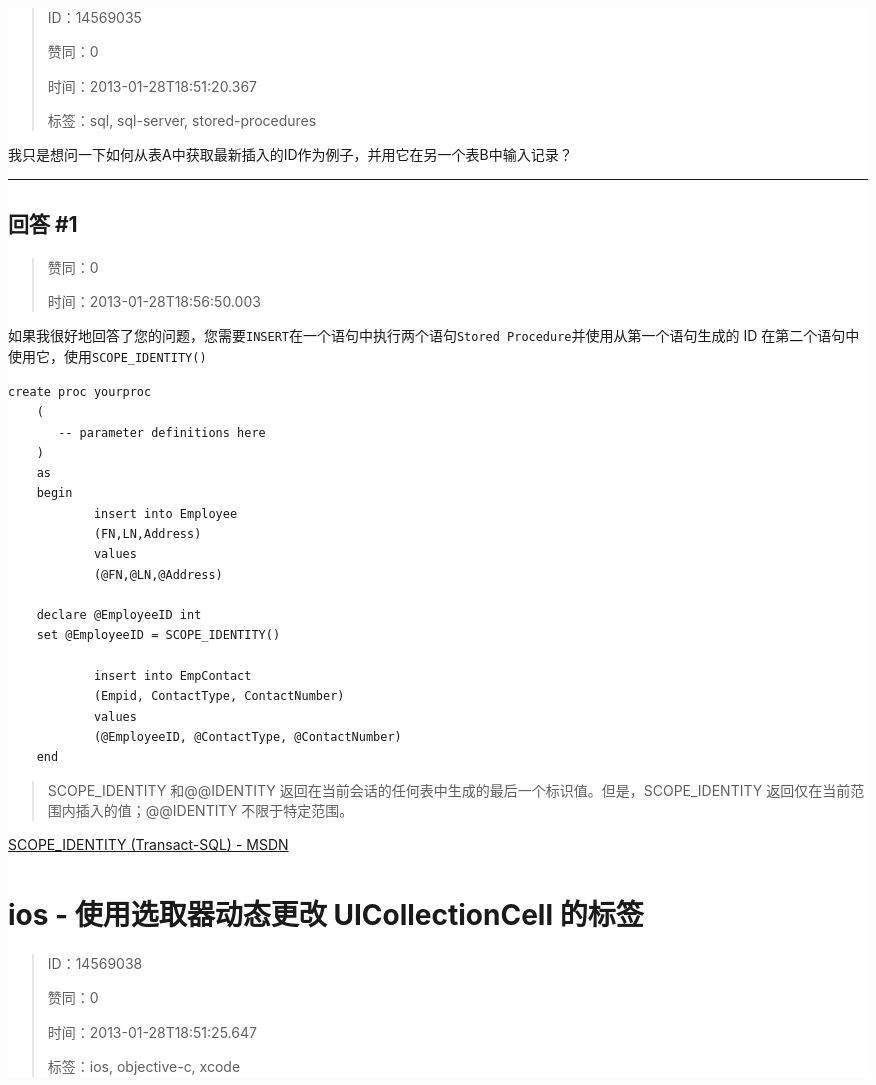 > ID：14569035
> 
> 赞同：0
> 
> 时间：2013-01-28T18:51:20.367
> 
> 标签：sql, sql-server, stored-procedures

我只是想问一下如何从表A中获取最新插入的ID作为例子，并用它在另一个表B中输入记录？

* * *

## 回答 #1

> 赞同：0
> 
> 时间：2013-01-28T18:56:50.003

如果我很好地回答了您的问题，您需要`INSERT`在一个语句中执行两个语句`Stored Procedure`并使用从第一个语句生成的 ID 在第二个语句中使用它，使用`SCOPE_IDENTITY()`

```
create proc yourproc
    (
       -- parameter definitions here
    )
    as
    begin
            insert into Employee
            (FN,LN,Address) 
            values 
            (@FN,@LN,@Address)

    declare @EmployeeID int 
    set @EmployeeID = SCOPE_IDENTITY()

            insert into EmpContact
            (Empid, ContactType, ContactNumber) 
            values 
            (@EmployeeID, @ContactType, @ContactNumber) 
    end 
```

> SCOPE_IDENTITY 和@@IDENTITY 返回在当前会话的任何表中生成的最后一个标识值。但是，SCOPE_IDENTITY 返回仅在当前范围内插入的值；@@IDENTITY 不限于特定范围。

[SCOPE_IDENTITY (Transact-SQL) - MSDN](http://msdn.microsoft.com/en-us/library/ms190315.aspx)

# ios - 使用选取器动态更改 UICollectionCell 的标签

> ID：14569038
> 
> 赞同：0
> 
> 时间：2013-01-28T18:51:25.647
> 
> 标签：ios, objective-c, xcode
